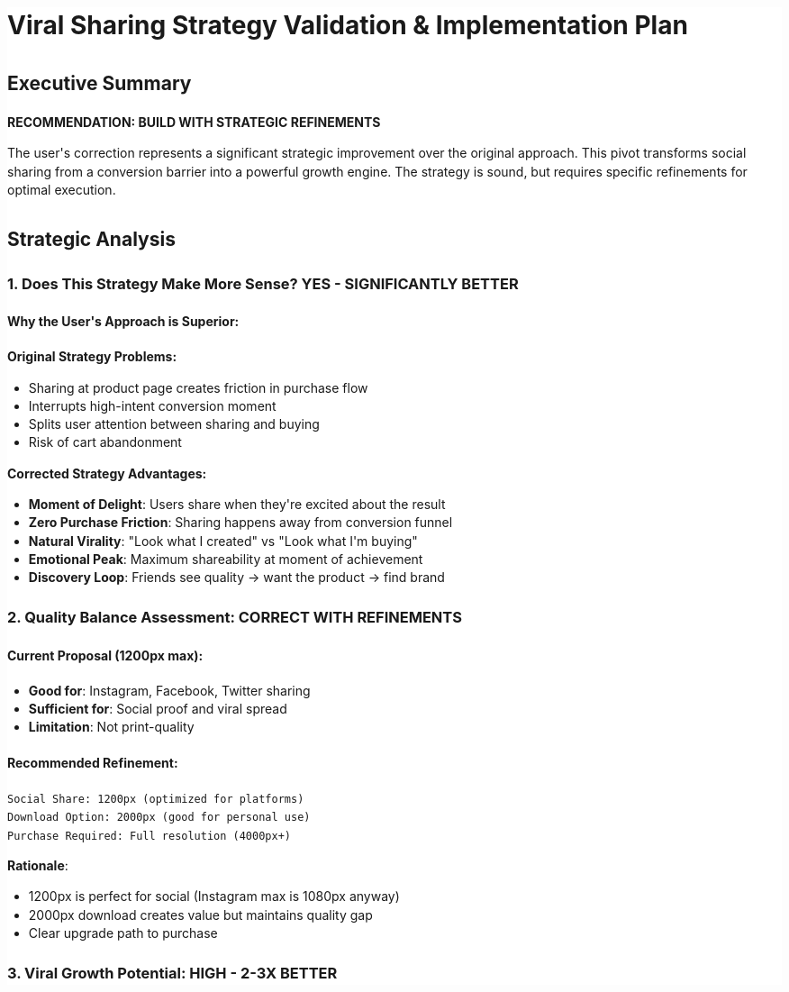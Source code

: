 # Viral Sharing Strategy Validation & Implementation Plan

## Executive Summary
**RECOMMENDATION: BUILD WITH STRATEGIC REFINEMENTS**

The user's correction represents a significant strategic improvement over the original approach. This pivot transforms social sharing from a conversion barrier into a powerful growth engine. The strategy is sound, but requires specific refinements for optimal execution.

## Strategic Analysis

### 1. Does This Strategy Make More Sense? **YES - SIGNIFICANTLY BETTER**

#### Why the User's Approach is Superior:

**Original Strategy Problems:**
- Sharing at product page creates friction in purchase flow
- Interrupts high-intent conversion moment
- Splits user attention between sharing and buying
- Risk of cart abandonment

**Corrected Strategy Advantages:**
- **Moment of Delight**: Users share when they're excited about the result
- **Zero Purchase Friction**: Sharing happens away from conversion funnel
- **Natural Virality**: "Look what I created" vs "Look what I'm buying"
- **Emotional Peak**: Maximum shareability at moment of achievement
- **Discovery Loop**: Friends see quality → want the product → find brand

### 2. Quality Balance Assessment: **CORRECT WITH REFINEMENTS**

#### Current Proposal (1200px max):
- **Good for**: Instagram, Facebook, Twitter sharing
- **Sufficient for**: Social proof and viral spread
- **Limitation**: Not print-quality

#### Recommended Refinement:
```
Social Share: 1200px (optimized for platforms)
Download Option: 2000px (good for personal use)
Purchase Required: Full resolution (4000px+)
```

**Rationale**: 
- 1200px is perfect for social (Instagram max is 1080px anyway)
- 2000px download creates value but maintains quality gap
- Clear upgrade path to purchase

### 3. Viral Growth Potential: **HIGH - 2-3X BETTER**
